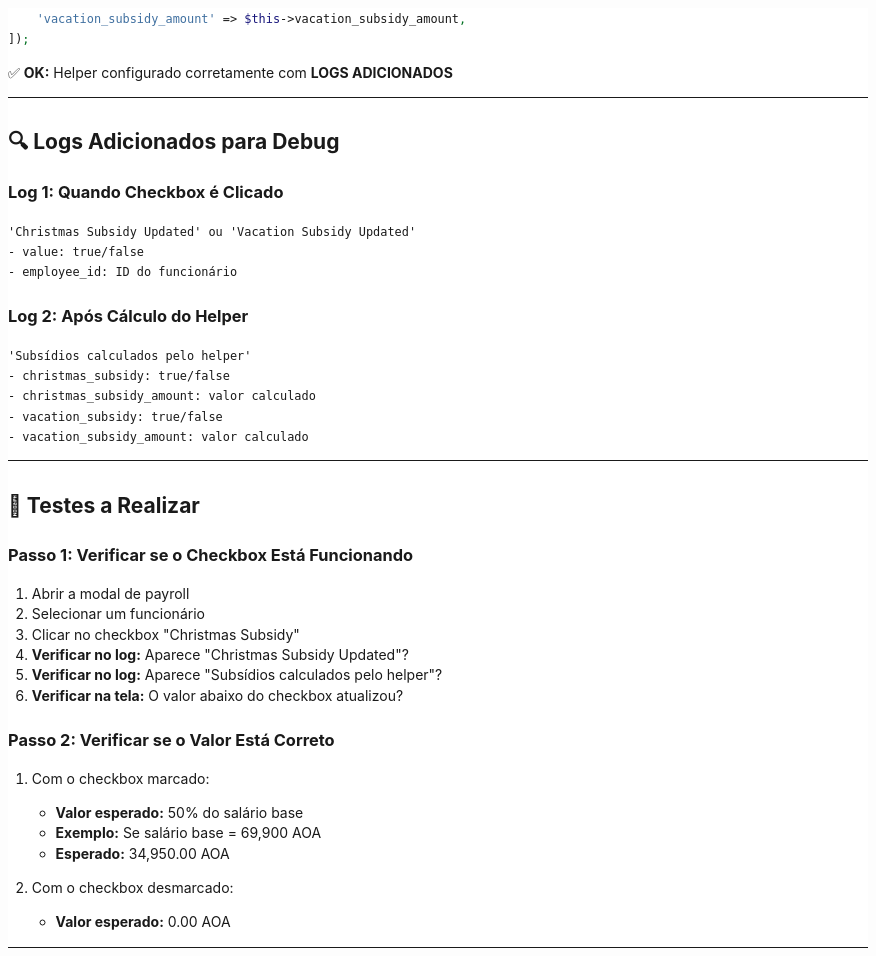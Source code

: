 ```php
    'vacation_subsidy_amount' => $this->vacation_subsidy_amount,
]);
```

✅ **OK:** Helper configurado corretamente com **LOGS ADICIONADOS**

---

## 🔍 Logs Adicionados para Debug

### **Log 1: Quando Checkbox é Clicado**

```
'Christmas Subsidy Updated' ou 'Vacation Subsidy Updated'
- value: true/false
- employee_id: ID do funcionário
```

### **Log 2: Após Cálculo do Helper**

```
'Subsídios calculados pelo helper'
- christmas_subsidy: true/false
- christmas_subsidy_amount: valor calculado
- vacation_subsidy: true/false
- vacation_subsidy_amount: valor calculado
```

---

## 🧪 Testes a Realizar

### **Passo 1: Verificar se o Checkbox Está Funcionando**

1. Abrir a modal de payroll
2. Selecionar um funcionário
3. Clicar no checkbox "Christmas Subsidy"
4. **Verificar no log:** Aparece "Christmas Subsidy Updated"?
5. **Verificar no log:** Aparece "Subsídios calculados pelo helper"?
6. **Verificar na tela:** O valor abaixo do checkbox atualizou?

### **Passo 2: Verificar se o Valor Está Correto**

1. Com o checkbox marcado:
   - **Valor esperado:** 50% do salário base
   - **Exemplo:** Se salário base = 69,900 AOA
   - **Esperado:** 34,950.00 AOA

2. Com o checkbox desmarcado:
   - **Valor esperado:** 0.00 AOA

---
